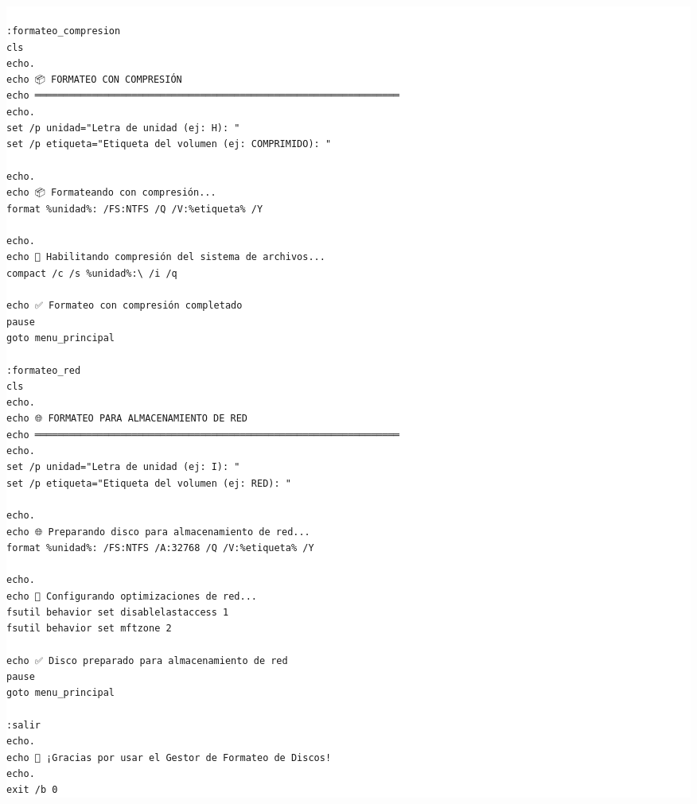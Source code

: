 ```batch

:formateo_compresion
cls
echo.
echo 📦 FORMATEO CON COMPRESIÓN
echo ════════════════════════════════════════════════════════════════
echo.
set /p unidad="Letra de unidad (ej: H): "
set /p etiqueta="Etiqueta del volumen (ej: COMPRIMIDO): "

echo.
echo 📦 Formateando con compresión...
format %unidad%: /FS:NTFS /Q /V:%etiqueta% /Y

echo.
echo 🔧 Habilitando compresión del sistema de archivos...
compact /c /s %unidad%:\ /i /q

echo ✅ Formateo con compresión completado
pause
goto menu_principal

:formateo_red
cls
echo.
echo 🌐 FORMATEO PARA ALMACENAMIENTO DE RED
echo ════════════════════════════════════════════════════════════════
echo.
set /p unidad="Letra de unidad (ej: I): "
set /p etiqueta="Etiqueta del volumen (ej: RED): "

echo.
echo 🌐 Preparando disco para almacenamiento de red...
format %unidad%: /FS:NTFS /A:32768 /Q /V:%etiqueta% /Y

echo.
echo 🔧 Configurando optimizaciones de red...
fsutil behavior set disablelastaccess 1
fsutil behavior set mftzone 2

echo ✅ Disco preparado para almacenamiento de red
pause
goto menu_principal

:salir
echo.
echo 👋 ¡Gracias por usar el Gestor de Formateo de Discos!
echo.
exit /b 0
```
